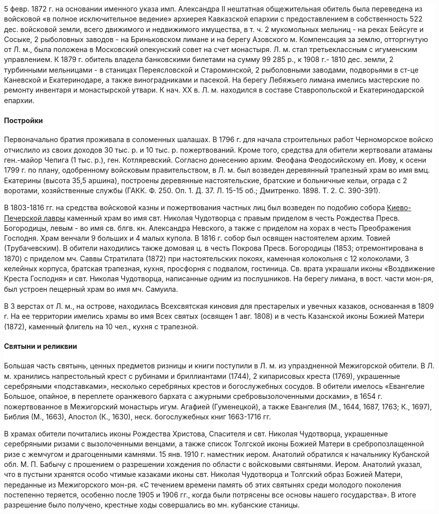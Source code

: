 5 февр. 1872 г. на основании именного указа имп. Александра II нештатная общежительная обитель была переведена из войсковой «в полное исключительное ведение» архиерея Кавказской епархии с предоставлением в собственность 522 дес. войсковой земли, всего движимого и недвижимого имущества, в т. ч. 2 мукомольных мельниц - на реках Бейсуге и Сосыке, 2 рыболовных заводов - на Бриньковском лимане и на берегу Азовского м. Компенсация за землю, отторгнутую от Л. м., была положена в Московский опекунский совет на счет монастыря. Л. м. стал третьеклассным с игуменским управлением. К 1879 г. обитель владела банковскими билетами на сумму 99 285 р., к 1908 г.- 1810 дес. земли, 2 турбинными мельницами - в станицах Переясловской и Староминской, 2 рыболовными заводами, подворьями в ст-це Каневской и Екатеринодаре, а также виноградниками и пасекой. На берегу Лебяжьего лимана имелись мастерские по ремонту инвентаря и монастырской утвари. К нач. XX в. Л. м. находился в составе Ставропольской и Екатеринодарской епархии.

#### Постройки

Первоначально братия проживала в соломенных шалашах. В 1796 г. для начала строительных работ Черноморское войско отчислило из своих доходов 30 тыс. р. и 10 тыс. р. пожертвований. Кроме того, средства для обители жертвовали атаманы ген.-майор Чепига (1 тыс. р.), ген. Котляревский. Согласно донесению архим. Феофана Феодосийскому еп. Иову, к осени 1799 г. по плану, одобренному войсковым правительством, в Л. м. был возведен деревянный трапезный храм во имя вмц. Екатерины (высота 35,5 аршина), построены деревянные настоятельские, братские и больничные кельи, ограда с 2 воротами, хозяйственные службы (ГАКК. Ф. 250. Оп. 1. Д. 37. Л. 15-15 об.; Дмитренко. 1898. Т. 2. С. 390-391).

В 1803-1816 гг. на средства войсковой казны и пожертвования частных лиц был возведен по подобию собора [Киево-Печерской лавры](<https://pravenc.ru/text/Киево-Печерская лавра.html>) каменный храм во имя свт. Николая Чудотворца с правым приделом в честь Рождества Пресв. Богородицы, левым - во имя св. блгв. кн. Александра Невского, а также с приделом на хорах в честь Преображения Господня. Храм венчали 9 больших и 4 малых купола. В 1816 г. собор был освящен настоятелем архим. Товией (Трубачевским). В обители находились также домовая ц. в честь Покрова Пресв. Богородицы (1853; отремонтирована в 1870) с приделом мч. Саввы Стратилата (1872) при настоятельских покоях, каменная колокольня с 12 колоколами, 3 келейных корпуса, братская трапезная, кухня, просфорня с подвалом, гостиница. Св. врата украшали иконы «Воздвижение Креста Господня» и свт. Николая Чудотворца, написанные одним из послушников. На берегу лимана, в вост. части мон-ря, был устроен пещерный храм во имя мч. Самуила.

В 3 верстах от Л. м., на острове, находилась Всехсвятская киновия для престарелых и увечных казаков, основанная в 1809 г. На ее территории имелись храмы во имя Всех святых (освящен 1 авг. 1808) и в честь Казанской иконы Божией Матери (1872), каменный флигель на 10 чел., кухня с трапезной.

#### Святыни и реликвии

Большая часть святынь, ценных предметов ризницы и книги поступили в Л. м. из упраздненной Межигорской обители. В Л. м. хранились напрестольный крест с рубинами и бриллиантами (1744), 2 кипарисовых креста (1769), украшенные серебряными «подставками», несколько серебряных крестов и богослужебных сосудов. В обители имелось «Евангелие Большое, опайное, в переплете оранжевого бархата с ажурными сребровызолоченными досками», в 1654 г. пожертвованное в Межигорский монастырь игум. Агафией (Гуменецкой), а также Евангелия (М., 1644, 1687, 1763; К., 1697), Библия (М., 1663), Апостол (К., 1630), неск. богослужебных книг 1663-1716 гг.

В храмах обители почитались иконы Рождества Христова, Спасителя и свт. Николая Чудотворца, украшенные серебряными ризами с вызолоченными венцами, а также список Толгской иконы Божией Матери в сребропозлащенной ризе с жемчугом и драгоценными камнями. 15 янв. 1910 г. наместник иером. Анатолий обратился к начальнику Кубанской обл. М. П. Бабычу с прошением о разрешении хождения по области с войсковыми святынями. Иером. Анатолий указал, что в пустыни хранятся особо чтимые казаками иконы свт. Николая Чудотворца и Толгский образ Божией Матери, переданные из Межигорского мон-ря. «С течением времени память об этих святынях среди молодого поколения постепенно теряется, особенно после 1905 и 1906 гг., когда были потрясены все основы нашего государства». В итоге разрешение было получено, крестные ходы совершались во мн. кубанские станицы.
